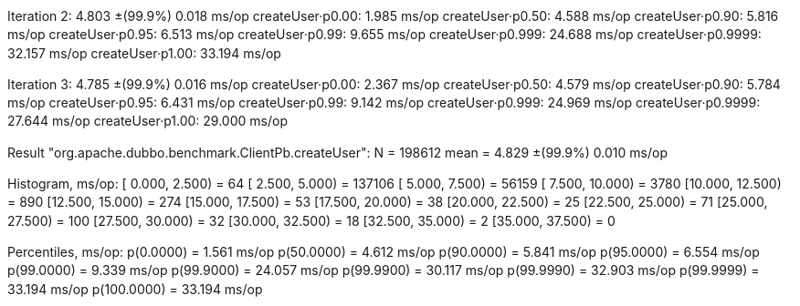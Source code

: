Iteration   2: 4.803 ±(99.9%) 0.018 ms/op
                 createUser·p0.00:   1.985 ms/op
                 createUser·p0.50:   4.588 ms/op
                 createUser·p0.90:   5.816 ms/op
                 createUser·p0.95:   6.513 ms/op
                 createUser·p0.99:   9.655 ms/op
                 createUser·p0.999:  24.688 ms/op
                 createUser·p0.9999: 32.157 ms/op
                 createUser·p1.00:   33.194 ms/op

Iteration   3: 4.785 ±(99.9%) 0.016 ms/op
                 createUser·p0.00:   2.367 ms/op
                 createUser·p0.50:   4.579 ms/op
                 createUser·p0.90:   5.784 ms/op
                 createUser·p0.95:   6.431 ms/op
                 createUser·p0.99:   9.142 ms/op
                 createUser·p0.999:  24.969 ms/op
                 createUser·p0.9999: 27.644 ms/op
                 createUser·p1.00:   29.000 ms/op



Result "org.apache.dubbo.benchmark.ClientPb.createUser":
  N = 198612
  mean =      4.829 ±(99.9%) 0.010 ms/op

  Histogram, ms/op:
    [ 0.000,  2.500) = 64 
    [ 2.500,  5.000) = 137106 
    [ 5.000,  7.500) = 56159 
    [ 7.500, 10.000) = 3780 
    [10.000, 12.500) = 890 
    [12.500, 15.000) = 274 
    [15.000, 17.500) = 53 
    [17.500, 20.000) = 38 
    [20.000, 22.500) = 25 
    [22.500, 25.000) = 71 
    [25.000, 27.500) = 100 
    [27.500, 30.000) = 32 
    [30.000, 32.500) = 18 
    [32.500, 35.000) = 2 
    [35.000, 37.500) = 0 

  Percentiles, ms/op:
      p(0.0000) =      1.561 ms/op
     p(50.0000) =      4.612 ms/op
     p(90.0000) =      5.841 ms/op
     p(95.0000) =      6.554 ms/op
     p(99.0000) =      9.339 ms/op
     p(99.9000) =     24.057 ms/op
     p(99.9900) =     30.117 ms/op
     p(99.9990) =     32.903 ms/op
     p(99.9999) =     33.194 ms/op
    p(100.0000) =     33.194 ms/op
